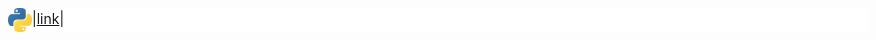 <img src="https://github.com/AnasImloul/Leetcode-Solutions/blob/main/icons/python.svg" width="24px" align="center"/></a>|[link](https://www.leetcode.com/problems/four-divisors)|